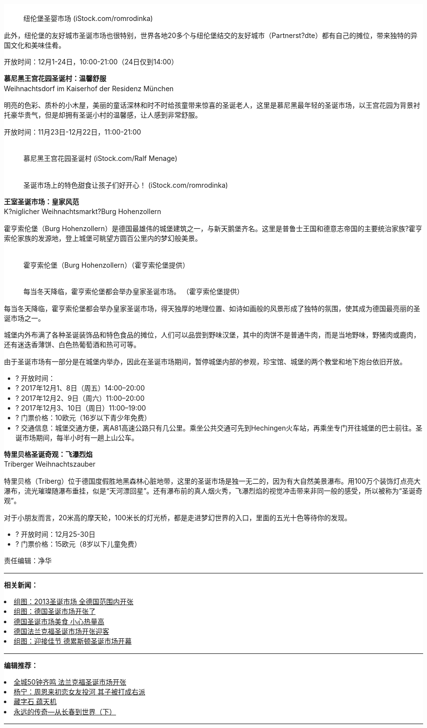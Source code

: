 <figure id="attachment_9907584" style="width: 600px" class="wp-caption aligncenter"><ahref="https://i.epochtimes.com/assets/uploads/2017/11/iStock-614143340-e1511972030128.jpg"><img class="size-large wp-image-9907584" src="https://i.epochtimes.com/assets/uploads/2017/11/iStock-614143340-600x400.jpg" alt="" width="600" b="400" /></a><figcaption class="wp-caption-text">纽伦堡圣婴市场 (iStock.com/romrodinka)</figcaption></figure>
<p>此外，纽伦堡的友好城市圣诞市场也很特别，世界各地20多个与纽伦堡结交的友好城市（Partnerst?dte）都有自己的摊位，带来独特的异国文化和美味佳肴。</p>
<p>开放时间：12月1-24日，10:00-21:00（24日仅到14:00）</p>
<p><strong>慕尼黑王宫花园圣诞村：温馨舒服</strong><br />
Weihnachtsdorf im Kaiserhof der Residenz München</p>
<p>明亮的色彩、质朴的小木屋，美丽的童话深林和时不时给孩童带来惊喜的圣诞老人，这里是慕尼黑最年轻的圣诞市场，以王宫花园为背景衬托豪华贵气，但是却拥有圣诞小村的温馨感，让人感到非常舒服。</p>
<p>开放时间：11月23日-12月22日，11:00-21:00</p>
<figure id="attachment_9907569" style="width: 600px" class="wp-caption aligncenter"><ahref="https://i.epochtimes.com/assets/uploads/2017/11/iStock-627576042-e1511971141251.jpg"><img class="size-large wp-image-9907569" src="https://i.epochtimes.com/assets/uploads/2017/11/iStock-627576042-600x400.jpg" alt="" width="600" b="400" /></a><figcaption class="wp-caption-text">慕尼黑王宫花园圣诞村 (iStock.com/Ralf Menage)</figcaption></figure>
<figure id="attachment_9907547" style="width: 600px" class="wp-caption aligncenter"><ahref="https://i.epochtimes.com/assets/uploads/2017/11/iStock-866120360.jpg"><img class="wp-image-9907547 size-large" src="https://i.epochtimes.com/assets/uploads/2017/11/iStock-866120360-600x400.jpg" alt="" width="600" b="400" /></a><figcaption class="wp-caption-text">圣诞市场上的特色甜食让孩子们好开心！ (iStock.com/romrodinka)</figcaption></figure>
<p><strong>王室圣诞市场：皇家风范</strong><br />
K?niglicher Weihnachtsmarkt?Burg Hohenzollern</p>
<p>霍亨索伦堡（Burg Hohenzollern）是德国最雄伟的城堡建筑之一，与新天鹅堡齐名。这里是普鲁士王国和德意志帝国的主要统治家族?霍亨索伦家族的发源地，登上城堡可眺望方圆百公里内的梦幻般美景。</p>
<figure id="attachment_9907546" style="width: 600px" class="wp-caption aligncenter"><ahref="https://i.epochtimes.com/assets/uploads/2017/11/BHZ_RB_WM_Burg_im_Winter_04-e1511970492792.jpg"><img class="size-large wp-image-9907546" src="https://i.epochtimes.com/assets/uploads/2017/11/BHZ_RB_WM_Burg_im_Winter_04-600x400.jpg" alt="" width="600" b="400" /></a><figcaption class="wp-caption-text">霍亨索伦堡（Burg Hohenzollern）（霍亨索伦堡提供）</figcaption></figure>
<figure id="attachment_9907543" style="width: 600px" class="wp-caption aligncenter"><ahref="https://i.epochtimes.com/assets/uploads/2017/11/BHZ_RB_WM_Burghof_01-e1511970363984.jpg"><img class="wp-image-9907543 size-large" src="https://i.epochtimes.com/assets/uploads/2017/11/BHZ_RB_WM_Burghof_01-600x400.jpg" alt="" width="600" b="400" /></a><figcaption class="wp-caption-text">每当冬天降临，霍亨索伦堡都会举办皇家圣诞市场。 （霍亨索伦堡提供）</figcaption></figure>
<p>每当冬天降临，霍亨索伦堡都会举办皇家圣诞市场，得天独厚的地理位置、如诗如画般的风景形成了独特的氛围，使其成为德国最亮丽的圣诞市场之一。</p>
<p>城堡内外布满了各种圣诞装饰品和特色食品的摊位，人们可以品尝到野味汉堡，其中的肉饼不是普通牛肉，而是当地野味，野猪肉或鹿肉，还有迷迭香薄饼、白色热葡萄酒和热可可等。</p>
<p>由于圣诞市场有一部分是在城堡内举办，因此在圣诞市场期间，暂停城堡内部的参观，珍宝馆、城堡的两个教堂和地下炮台依旧开放。</p>
<ul>
<li>? 开放时间：</li>
<li>? 2017年12月1、8日（周五）14:00–20:00</li>
<li>? 2017年12月2、9日（周六）11:00–20:00</li>
<li>? 2017年12月3、10日（周日）11:00–19:00</li>
<li>? 门票价格：10欧元（16岁以下青少年免费）</li>
<li>? 交通信息：城堡交通方便，离A81高速公路只有几公里。乘坐公共交通可先到Hechingen火车站，再乘坐专门开往城堡的巴士前往。圣诞市场期间，每半小时有一趟上山公车。</li>
</ul>
<p><strong>特里贝格圣诞奇观：飞瀑烈焰</strong><br />
Triberger Weihnachtszauber</p>
<p>特里贝格（Triberg）位于德国度假胜地黑森林心脏地带，这里的圣诞市场是独一无二的，因为有大自然美景瀑布。用100万个装饰灯点亮大瀑布，流光璀璨随瀑布垂挂，似是“天河漂回星”。还有瀑布前的真人烟火秀，飞瀑烈焰的视觉冲击带来非同一般的感受，所以被称为“圣诞奇观”。</p>
<p>对于小朋友而言，20米高的摩天轮，100米长的灯光桥，都是走进梦幻世界的入口，里面的五光十色等待你的发现。</p>
<ul>
<li>? 开放时间：12月25-30日</li>
<li>? 门票价格：15欧元（8岁以下儿童免费）</li>
</ul>
<p>责任编辑：净华</p>

<hr>


<strong>相关新闻：</strong>
<li><a href="/gb/13/11/30/n4023076.md#1">组图：2013圣诞市场 全德国范围内开张</a></li>
<li><a href="/gb/12/12/6/n3746047.md#1">组图：德国圣诞市场开张了</a></li>
<li><a href="/gb/11/12/13/n3455605.md#1">德国圣诞市场美食 小心热量高</a></li>
<li><a href="/gb/11/11/28/n3442947.md#1">德国法兰克福圣诞市场开张迎客</a></li>
<li><a href="/gb/10/11/28/n3098025.md#1">组图：迎接佳节 德累斯顿圣诞市场开幕</a></li>
<hr>


<strong>编辑推荐：</strong>
<li><a href="/gb/14/12/5/n4311442.md#1">全城50钟齐鸣 法兰克福圣诞市场开张</a></li>
<li><a href="/gb/17/11/24/n9888434.md#1" target="_blank">杨宁：周恩来初恋女友投河 其子被打成右派</a></li><li><a href="/gb/14/6/9/n4173977.md?dfh#1" target="_blank">藏字石 蕴天机</a></li><li><a href="/gb/17/5/5/n9109957.md#1" target="_blank">永远的传奇—从长春到世界（下）</a></li>
<hr>
